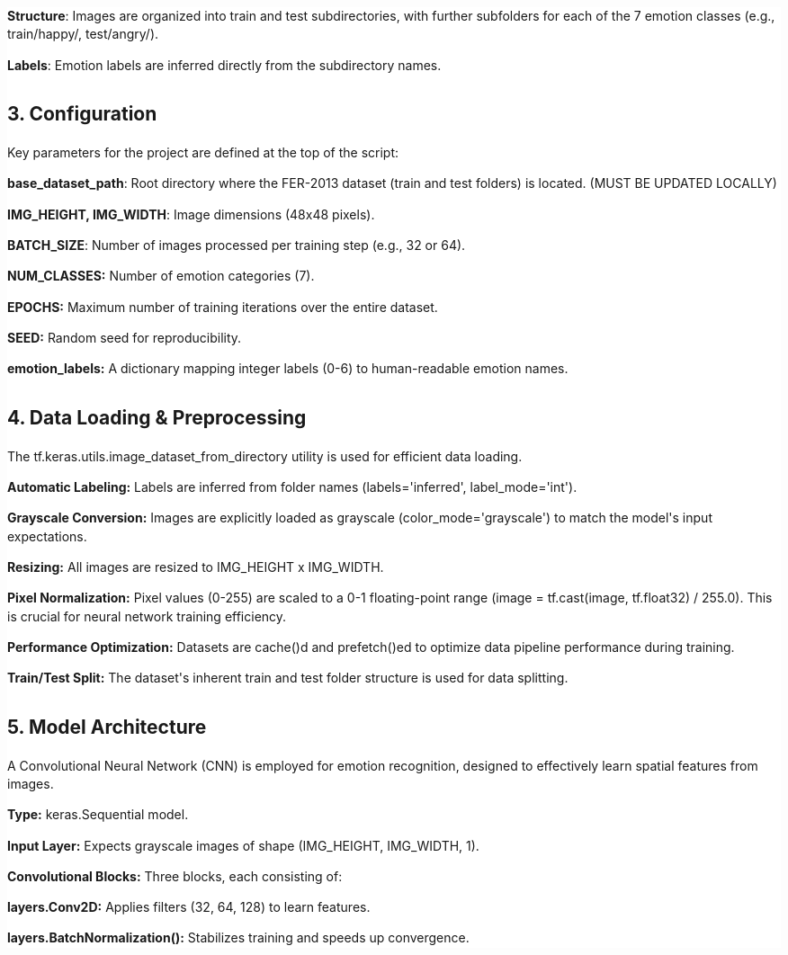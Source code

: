 **Structure**: Images are organized into train and test subdirectories, with further subfolders for each of the 7 emotion classes (e.g., train/happy/, test/angry/).

**Labels**: Emotion labels are inferred directly from the subdirectory names.

## 3. Configuration

Key parameters for the project are defined at the top of the script:

**base_dataset_path**: Root directory where the FER-2013 dataset (train and test folders) is located. (MUST BE UPDATED LOCALLY)

**IMG_HEIGHT, IMG_WIDTH**: Image dimensions (48x48 pixels).

**BATCH_SIZE**: Number of images processed per training step (e.g., 32 or 64).

**NUM_CLASSES:** Number of emotion categories (7).

**EPOCHS:** Maximum number of training iterations over the entire dataset.

**SEED:** Random seed for reproducibility.

**emotion_labels:** A dictionary mapping integer labels (0-6) to human-readable emotion names.

## 4. Data Loading & Preprocessing

The tf.keras.utils.image_dataset_from_directory utility is used for efficient data loading.

**Automatic Labeling:** Labels are inferred from folder names (labels='inferred', label_mode='int').

**Grayscale Conversion:** Images are explicitly loaded as grayscale (color_mode='grayscale') to match the model's input expectations.

**Resizing:** All images are resized to IMG_HEIGHT x IMG_WIDTH.

**Pixel Normalization:** Pixel values (0-255) are scaled to a 0-1 floating-point range (image = tf.cast(image, tf.float32) / 255.0). This is crucial for neural network training efficiency.

**Performance Optimization:** Datasets are cache()d and prefetch()ed to optimize data pipeline performance during training.

**Train/Test Split:** The dataset's inherent train and test folder structure is used for data splitting.

## 5. Model Architecture

A Convolutional Neural Network (CNN) is employed for emotion recognition, designed to effectively learn spatial features from images.

**Type:** keras.Sequential model.

**Input Layer:** Expects grayscale images of shape (IMG_HEIGHT, IMG_WIDTH, 1).

**Convolutional Blocks:** Three blocks, each consisting of:

**layers.Conv2D:** Applies filters (32, 64, 128) to learn features.

**layers.BatchNormalization():** Stabilizes training and speeds up convergence.
